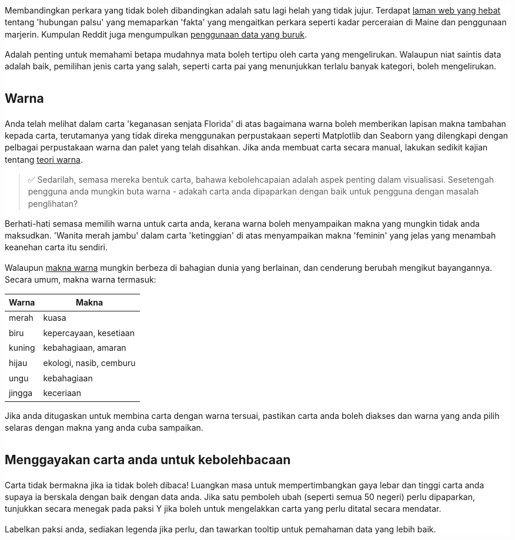 Membandingkan perkara yang tidak boleh dibandingkan adalah satu lagi helah yang tidak jujur. Terdapat [laman web yang hebat](https://tylervigen.com/spurious-correlations) tentang 'hubungan palsu' yang memaparkan 'fakta' yang mengaitkan perkara seperti kadar perceraian di Maine dan penggunaan marjerin. Kumpulan Reddit juga mengumpulkan [penggunaan data yang buruk](https://www.reddit.com/r/dataisugly/top/?t=all).

Adalah penting untuk memahami betapa mudahnya mata boleh tertipu oleh carta yang mengelirukan. Walaupun niat saintis data adalah baik, pemilihan jenis carta yang salah, seperti carta pai yang menunjukkan terlalu banyak kategori, boleh mengelirukan.

## Warna

Anda telah melihat dalam carta 'keganasan senjata Florida' di atas bagaimana warna boleh memberikan lapisan makna tambahan kepada carta, terutamanya yang tidak direka menggunakan perpustakaan seperti Matplotlib dan Seaborn yang dilengkapi dengan pelbagai perpustakaan warna dan palet yang telah disahkan. Jika anda membuat carta secara manual, lakukan sedikit kajian tentang [teori warna](https://colormatters.com/color-and-design/basic-color-theory).

> ✅ Sedarilah, semasa mereka bentuk carta, bahawa kebolehcapaian adalah aspek penting dalam visualisasi. Sesetengah pengguna anda mungkin buta warna - adakah carta anda dipaparkan dengan baik untuk pengguna dengan masalah penglihatan?

Berhati-hati semasa memilih warna untuk carta anda, kerana warna boleh menyampaikan makna yang mungkin tidak anda maksudkan. 'Wanita merah jambu' dalam carta 'ketinggian' di atas menyampaikan makna 'feminin' yang jelas yang menambah keanehan carta itu sendiri.

Walaupun [makna warna](https://colormatters.com/color-symbolism/the-meanings-of-colors) mungkin berbeza di bahagian dunia yang berlainan, dan cenderung berubah mengikut bayangannya. Secara umum, makna warna termasuk:

| Warna  | Makna               |
| ------ | ------------------- |
| merah  | kuasa               |
| biru   | kepercayaan, kesetiaan |
| kuning | kebahagiaan, amaran |
| hijau  | ekologi, nasib, cemburu |
| ungu   | kebahagiaan         |
| jingga | keceriaan           |

Jika anda ditugaskan untuk membina carta dengan warna tersuai, pastikan carta anda boleh diakses dan warna yang anda pilih selaras dengan makna yang anda cuba sampaikan.

## Menggayakan carta anda untuk kebolehbacaan

Carta tidak bermakna jika ia tidak boleh dibaca! Luangkan masa untuk mempertimbangkan gaya lebar dan tinggi carta anda supaya ia berskala dengan baik dengan data anda. Jika satu pemboleh ubah (seperti semua 50 negeri) perlu dipaparkan, tunjukkan secara menegak pada paksi Y jika boleh untuk mengelakkan carta yang perlu ditatal secara mendatar.

Labelkan paksi anda, sediakan legenda jika perlu, dan tawarkan tooltip untuk pemahaman data yang lebih baik.
